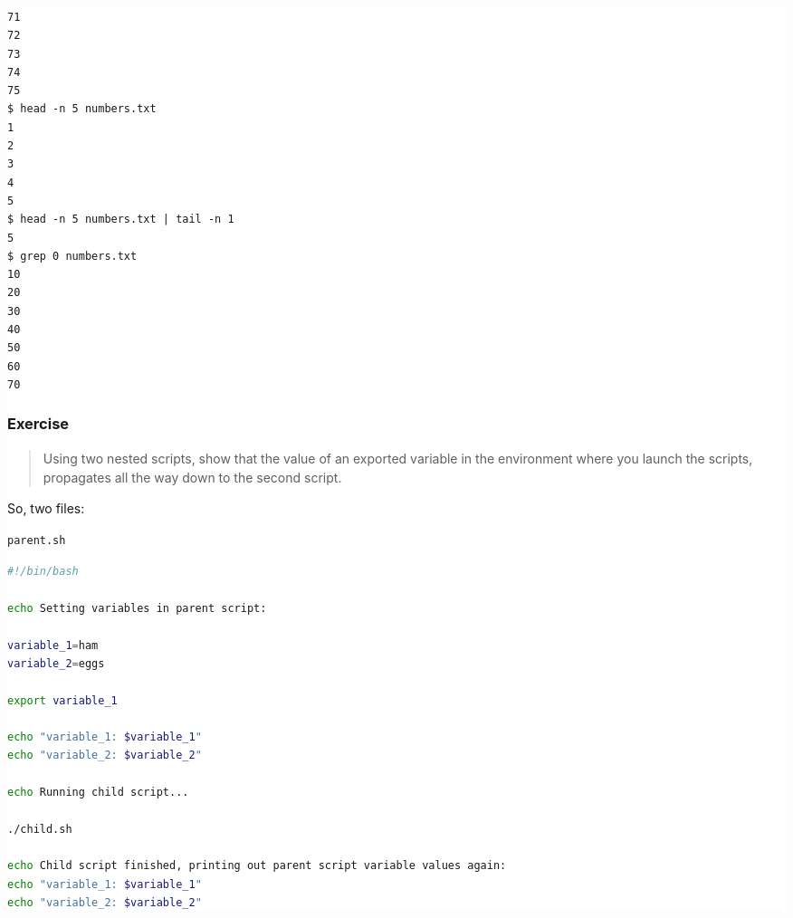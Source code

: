 ```
71
72
73
74
75
$ head -n 5 numbers.txt
1
2
3
4
5
$ head -n 5 numbers.txt | tail -n 1
5
$ grep 0 numbers.txt
10
20
30
40
50
60
70
```


### Exercise

> Using two nested scripts, show that the value of an exported variable in the environment where you launch the scripts, propagates all the way down to the second script.

So, two files:

`parent.sh`

```bash
#!/bin/bash

echo Setting variables in parent script:

variable_1=ham
variable_2=eggs

export variable_1

echo "variable_1: $variable_1"
echo "variable_2: $variable_2"

echo Running child script...

./child.sh

echo Child script finished, printing out parent script variable values again:
echo "variable_1: $variable_1"
echo "variable_2: $variable_2"
```
